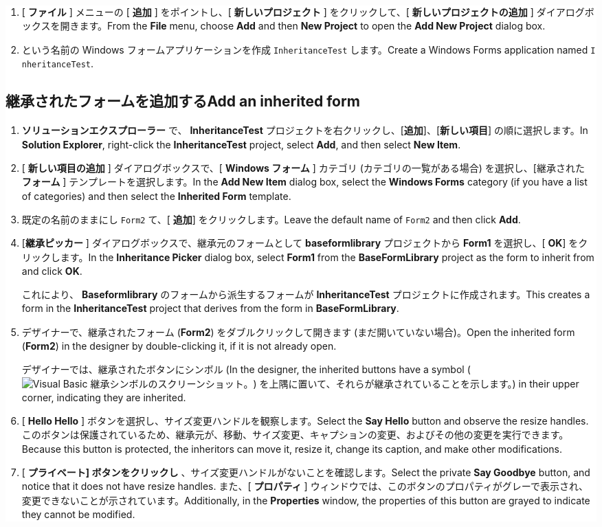 1. <span data-ttu-id="d6b17-146">[ **ファイル** ] メニューの [ **追加** ] をポイントし、[ **新しいプロジェクト** ] をクリックして、[ **新しいプロジェクトの追加** ] ダイアログボックスを開きます。</span><span class="sxs-lookup"><span data-stu-id="d6b17-146">From the **File** menu, choose **Add** and then **New Project** to open the **Add New Project** dialog box.</span></span>

2. <span data-ttu-id="d6b17-147">という名前の Windows フォームアプリケーションを作成 `InheritanceTest` します。</span><span class="sxs-lookup"><span data-stu-id="d6b17-147">Create a Windows Forms application named `InheritanceTest`.</span></span>

## <a name="add-an-inherited-form"></a><span data-ttu-id="d6b17-148">継承されたフォームを追加する</span><span class="sxs-lookup"><span data-stu-id="d6b17-148">Add an inherited form</span></span>

1. <span data-ttu-id="d6b17-149">**ソリューションエクスプローラー** で、 **InheritanceTest** プロジェクトを右クリックし、[**追加**]、[**新しい項目**] の順に選択します。</span><span class="sxs-lookup"><span data-stu-id="d6b17-149">In **Solution Explorer**, right-click the **InheritanceTest** project, select **Add**, and then select **New Item**.</span></span>

2. <span data-ttu-id="d6b17-150">[ **新しい項目の追加** ] ダイアログボックスで、[ **Windows フォーム** ] カテゴリ (カテゴリの一覧がある場合) を選択し、[継承された **フォーム** ] テンプレートを選択します。</span><span class="sxs-lookup"><span data-stu-id="d6b17-150">In the **Add New Item** dialog box, select the **Windows Forms** category (if you have a list of categories) and then select the **Inherited Form** template.</span></span>

3. <span data-ttu-id="d6b17-151">既定の名前のままにし `Form2` て、[ **追加**] をクリックします。</span><span class="sxs-lookup"><span data-stu-id="d6b17-151">Leave the default name of `Form2` and then click **Add**.</span></span>

4. <span data-ttu-id="d6b17-152">[**継承ピッカー** ] ダイアログボックスで、継承元のフォームとして **baseformlibrary** プロジェクトから **Form1** を選択し、[ **OK**] をクリックします。</span><span class="sxs-lookup"><span data-stu-id="d6b17-152">In the **Inheritance Picker** dialog box, select **Form1** from the **BaseFormLibrary** project as the form to inherit from and click **OK**.</span></span>

     <span data-ttu-id="d6b17-153">これにより、 **Baseformlibrary** のフォームから派生するフォームが **InheritanceTest** プロジェクトに作成されます。</span><span class="sxs-lookup"><span data-stu-id="d6b17-153">This creates a form in the **InheritanceTest** project that derives from the form in **BaseFormLibrary**.</span></span>

5. <span data-ttu-id="d6b17-154">デザイナーで、継承されたフォーム (**Form2**) をダブルクリックして開きます (まだ開いていない場合)。</span><span class="sxs-lookup"><span data-stu-id="d6b17-154">Open the inherited form (**Form2**) in the designer by double-clicking it, if it is not already open.</span></span>

    <span data-ttu-id="d6b17-155">デザイナーでは、継承されたボタンにシンボル (</span><span class="sxs-lookup"><span data-stu-id="d6b17-155">In the designer, the inherited buttons have a symbol (</span></span>![Visual Basic 継承シンボルのスクリーンショット。](./media/walkthrough-demonstrating-visual-inheritance/visual-basic-inheritance-glyph.gif)<span data-ttu-id="d6b17-157">) を上隅に置いて、それらが継承されていることを示します。</span><span class="sxs-lookup"><span data-stu-id="d6b17-157">) in their upper corner, indicating they are inherited.</span></span>

6. <span data-ttu-id="d6b17-158">[ **Hello Hello** ] ボタンを選択し、サイズ変更ハンドルを観察します。</span><span class="sxs-lookup"><span data-stu-id="d6b17-158">Select the **Say Hello** button and observe the resize handles.</span></span> <span data-ttu-id="d6b17-159">このボタンは保護されているため、継承元が、移動、サイズ変更、キャプションの変更、およびその他の変更を実行できます。</span><span class="sxs-lookup"><span data-stu-id="d6b17-159">Because this button is protected, the inheritors can move it, resize it, change its caption, and make other modifications.</span></span>

7. <span data-ttu-id="d6b17-160">[ **プライベート] ボタンをクリックし** 、サイズ変更ハンドルがないことを確認します。</span><span class="sxs-lookup"><span data-stu-id="d6b17-160">Select the private **Say Goodbye** button, and notice that it does not have resize handles.</span></span> <span data-ttu-id="d6b17-161">また、[ **プロパティ** ] ウィンドウでは、このボタンのプロパティがグレーで表示され、変更できないことが示されています。</span><span class="sxs-lookup"><span data-stu-id="d6b17-161">Additionally, in the **Properties** window, the properties of this button are grayed to indicate they cannot be modified.</span></span>
